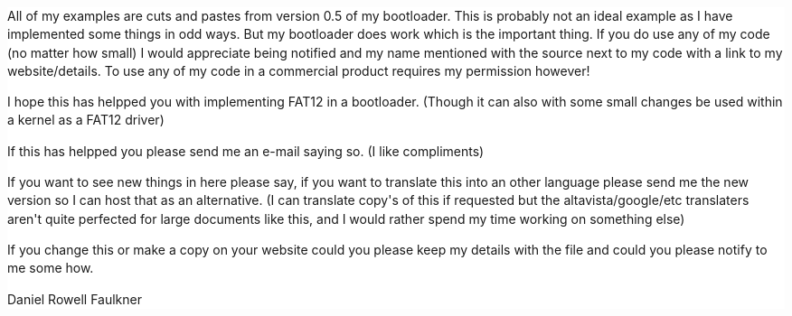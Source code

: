 All of my examples are cuts and pastes from version 0.5 of my bootloader. This is probably not
an ideal example as I have implemented some things in odd ways. But my bootloader does work
which is the important thing. If you do use any of my code (no matter how small) I would
appreciate being notified and my name mentioned with the source next to my code with a link to
my website/details. To use any of my code in a commercial product requires my permission however!

I hope this has helpped you with implementing FAT12 in a bootloader. (Though it can also with
some small changes be used within a kernel as a FAT12 driver)

If this has helpped you please send me an e-mail saying so. (I like compliments)

If you want to see new things in here please say, if you want to translate this into an other
language please send me the new version so I can host that as an alternative. (I can translate
copy's of this if requested but the altavista/google/etc translaters aren't quite perfected for
large documents like this, and I would rather spend my time working on something else)

If you change this or make a copy on your website could you please keep my details with the file
and could you please notify to me some how.

Daniel Rowell Faulkner
